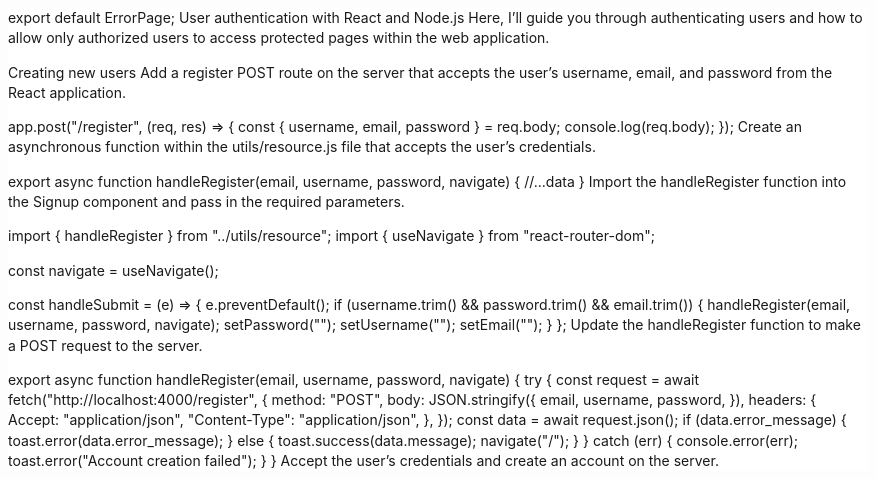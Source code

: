 export default ErrorPage;
User authentication with React and Node.js
Here, I’ll guide you through authenticating users and how to allow only authorized users to access protected pages within the web application.

Creating new users
Add a register POST route on the server that accepts the user’s username, email, and password from the React application.

app.post("/register", (req, res) => {
    const { username, email, password } = req.body;
    console.log(req.body);
});
Create an asynchronous function within the utils/resource.js file that accepts the user’s credentials.

export async function handleRegister(email, username, password, navigate) {
    //...data
}
Import the handleRegister function into the Signup component and pass in the required parameters.

import { handleRegister } from "../utils/resource";
import { useNavigate } from "react-router-dom";

const navigate = useNavigate();

const handleSubmit = (e) => {
    e.preventDefault();
    if (username.trim() && password.trim() && email.trim()) {
        handleRegister(email, username, password, navigate);
        setPassword("");
        setUsername("");
        setEmail("");
    }
};
Update the handleRegister function to make a POST request to the server.

export async function handleRegister(email, username, password, navigate) {
    try {
        const request = await fetch("http://localhost:4000/register", {
            method: "POST",
            body: JSON.stringify({
                email,
                username,
                password,
            }),
            headers: {
                Accept: "application/json",
                "Content-Type": "application/json",
            },
        });
        const data = await request.json();
        if (data.error_message) {
            toast.error(data.error_message);
        } else {
            toast.success(data.message);
            navigate("/");
        }
    } catch (err) {
        console.error(err);
        toast.error("Account creation failed");
    }
}
Accept the user’s credentials and create an account on the server.
